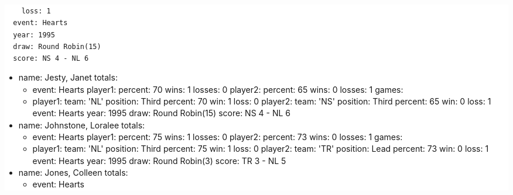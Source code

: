         loss: 1
      event: Hearts
      year: 1995
      draw: Round Robin(15)
      score: NS 4 - NL 6
 - name: Jesty, Janet
   totals:
    - event: Hearts
      player1:
        percent: 70
        wins: 1
        losses: 0
      player2:
        percent: 65
        wins: 0
        losses: 1
   games:
    - player1:
        team: 'NL'
        position: Third
        percent: 70
        win: 1
        loss: 0
      player2:
        team: 'NS'
        position: Third
        percent: 65
        win: 0
        loss: 1
      event: Hearts
      year: 1995
      draw: Round Robin(15)
      score: NS 4 - NL 6
 - name: Johnstone, Loralee
   totals:
    - event: Hearts
      player1:
        percent: 75
        wins: 1
        losses: 0
      player2:
        percent: 73
        wins: 0
        losses: 1
   games:
    - player1:
        team: 'NL'
        position: Third
        percent: 75
        win: 1
        loss: 0
      player2:
        team: 'TR'
        position: Lead
        percent: 73
        win: 0
        loss: 1
      event: Hearts
      year: 1995
      draw: Round Robin(3)
      score: TR 3 - NL 5
 - name: Jones, Colleen
   totals:
    - event: Hearts